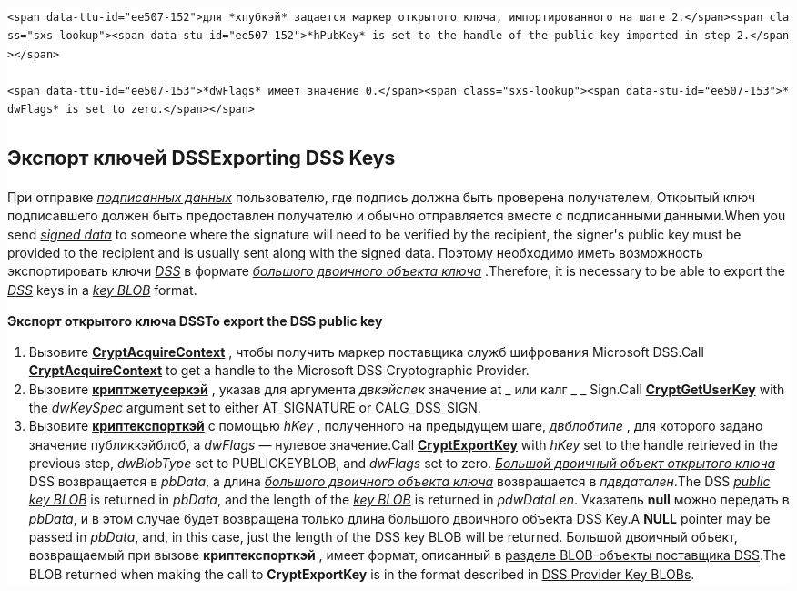     <span data-ttu-id="ee507-152">для *хпубкэй* задается маркер открытого ключа, импортированного на шаге 2.</span><span class="sxs-lookup"><span data-stu-id="ee507-152">*hPubKey* is set to the handle of the public key imported in step 2.</span></span>

    <span data-ttu-id="ee507-153">*dwFlags* имеет значение 0.</span><span class="sxs-lookup"><span data-stu-id="ee507-153">*dwFlags* is set to zero.</span></span>

## <a name="exporting-dss-keys"></a><span data-ttu-id="ee507-154">Экспорт ключей DSS</span><span class="sxs-lookup"><span data-stu-id="ee507-154">Exporting DSS Keys</span></span>

<span data-ttu-id="ee507-155">При отправке [*подписанных данных*](../secgloss/s-gly.md) пользователю, где подпись должна быть проверена получателем, Открытый ключ подписавшего должен быть предоставлен получателю и обычно отправляется вместе с подписанными данными.</span><span class="sxs-lookup"><span data-stu-id="ee507-155">When you send [*signed data*](../secgloss/s-gly.md) to someone where the signature will need to be verified by the recipient, the signer's public key must be provided to the recipient and is usually sent along with the signed data.</span></span> <span data-ttu-id="ee507-156">Поэтому необходимо иметь возможность экспортировать ключи [*DSS*](../secgloss/d-gly.md) в формате [*большого двоичного объекта ключа*](../secgloss/k-gly.md) .</span><span class="sxs-lookup"><span data-stu-id="ee507-156">Therefore, it is necessary to be able to export the [*DSS*](../secgloss/d-gly.md) keys in a [*key BLOB*](../secgloss/k-gly.md) format.</span></span>

<span data-ttu-id="ee507-157">**Экспорт открытого ключа DSS**</span><span class="sxs-lookup"><span data-stu-id="ee507-157">**To export the DSS public key**</span></span>

1.  <span data-ttu-id="ee507-158">Вызовите [**CryptAcquireContext**](/windows/desktop/api/Wincrypt/nf-wincrypt-cryptacquirecontexta) , чтобы получить маркер поставщика служб шифрования Microsoft DSS.</span><span class="sxs-lookup"><span data-stu-id="ee507-158">Call [**CryptAcquireContext**](/windows/desktop/api/Wincrypt/nf-wincrypt-cryptacquirecontexta) to get a handle to the Microsoft DSS Cryptographic Provider.</span></span>
2.  <span data-ttu-id="ee507-159">Вызовите [**криптжетусеркэй**](/windows/desktop/api/Wincrypt/nf-wincrypt-cryptgetuserkey) , указав для аргумента *двкэйспек* значение at \_ или калг \_ \_ Sign.</span><span class="sxs-lookup"><span data-stu-id="ee507-159">Call [**CryptGetUserKey**](/windows/desktop/api/Wincrypt/nf-wincrypt-cryptgetuserkey) with the *dwKeySpec* argument set to either AT\_SIGNATURE or CALG\_DSS\_SIGN.</span></span>
3.  <span data-ttu-id="ee507-160">Вызовите [**криптекспорткэй**](/windows/desktop/api/Wincrypt/nf-wincrypt-cryptexportkey) с помощью *hKey* , полученного на предыдущем шаге, *двблобтипе* , для которого задано значение публиккэйблоб, а *dwFlags* — нулевое значение.</span><span class="sxs-lookup"><span data-stu-id="ee507-160">Call [**CryptExportKey**](/windows/desktop/api/Wincrypt/nf-wincrypt-cryptexportkey) with *hKey* set to the handle retrieved in the previous step, *dwBlobType* set to PUBLICKEYBLOB, and *dwFlags* set to zero.</span></span> <span data-ttu-id="ee507-161">[*Большой двоичный объект открытого ключа*](../secgloss/p-gly.md) DSS возвращается в *pbData*, а длина [*большого двоичного объекта ключа*](../secgloss/k-gly.md) возвращается в *пдвдатален*.</span><span class="sxs-lookup"><span data-stu-id="ee507-161">The DSS [*public key BLOB*](../secgloss/p-gly.md) is returned in *pbData*, and the length of the [*key BLOB*](../secgloss/k-gly.md) is returned in *pdwDataLen*.</span></span> <span data-ttu-id="ee507-162">Указатель **null** можно передать в *pbData*, и в этом случае будет возвращена только длина большого двоичного объекта DSS Key.</span><span class="sxs-lookup"><span data-stu-id="ee507-162">A **NULL** pointer may be passed in *pbData*, and, in this case, just the length of the DSS key BLOB will be returned.</span></span> <span data-ttu-id="ee507-163">Большой двоичный объект, возвращаемый при вызове **криптекспорткэй** , имеет формат, описанный в [разделе BLOB-объекты поставщика DSS](dss-provider-key-blobs.md).</span><span class="sxs-lookup"><span data-stu-id="ee507-163">The BLOB returned when making the call to **CryptExportKey** is in the format described in [DSS Provider Key BLOBs](dss-provider-key-blobs.md).</span></span>

